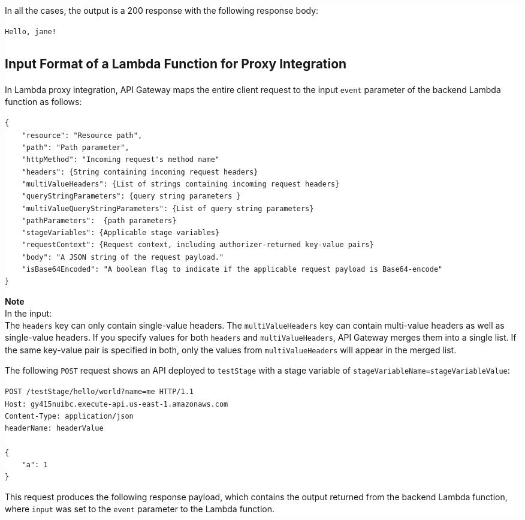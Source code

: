    In all the cases, the output is a 200 response with the following response body:

   ```
   Hello, jane!
   ```

## Input Format of a Lambda Function for Proxy Integration<a name="api-gateway-simple-proxy-for-lambda-input-format"></a>

In Lambda proxy integration, API Gateway maps the entire client request to the input `event` parameter of the backend Lambda function as follows: 

```
{
    "resource": "Resource path",
    "path": "Path parameter",
    "httpMethod": "Incoming request's method name"
    "headers": {String containing incoming request headers}
    "multiValueHeaders": {List of strings containing incoming request headers}
    "queryStringParameters": {query string parameters }
    "multiValueQueryStringParameters": {List of query string parameters}
    "pathParameters":  {path parameters}
    "stageVariables": {Applicable stage variables}
    "requestContext": {Request context, including authorizer-returned key-value pairs}
    "body": "A JSON string of the request payload."
    "isBase64Encoded": "A boolean flag to indicate if the applicable request payload is Base64-encode"
}
```

**Note**  
In the input:  
The `headers` key can only contain single\-value headers\.
The `multiValueHeaders` key can contain multi\-value headers as well as single\-value headers\.
If you specify values for both `headers` and `multiValueHeaders`, API Gateway merges them into a single list\. If the same key\-value pair is specified in both, only the values from `multiValueHeaders` will appear in the merged list\.

The following `POST` request shows an API deployed to `testStage` with a stage variable of `stageVariableName=stageVariableValue`:

```
POST /testStage/hello/world?name=me HTTP/1.1
Host: gy415nuibc.execute-api.us-east-1.amazonaws.com
Content-Type: application/json
headerName: headerValue

{
    "a": 1
}
```

This request produces the following response payload, which contains the output returned from the backend Lambda function, where `input` was set to the `event` parameter to the Lambda function\.

